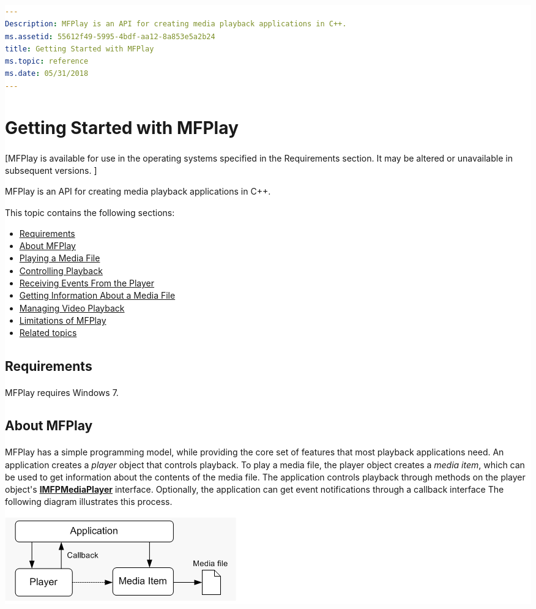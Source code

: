 ```yaml
---
Description: MFPlay is an API for creating media playback applications in C++.
ms.assetid: 55612f49-5995-4bdf-aa12-8a853e5a2b24
title: Getting Started with MFPlay
ms.topic: reference
ms.date: 05/31/2018
---
```


# Getting Started with MFPlay

\[MFPlay is available for use in the operating systems specified in the Requirements section. It may be altered or unavailable in subsequent versions. \]

MFPlay is an API for creating media playback applications in C++.

This topic contains the following sections:

-   [Requirements](#requirements)
-   [About MFPlay](#about-mfplay)
-   [Playing a Media File](#playing-a-media-file)
-   [Controlling Playback](#controlling-playback)
-   [Receiving Events From the Player](#receiving-events-from-the-player)
-   [Getting Information About a Media File](#getting-information-about-a-media-file)
-   [Managing Video Playback](#managing-video-playback)
-   [Limitations of MFPlay](#limitations-of-mfplay)
-   [Related topics](#related-topics)

## Requirements

MFPlay requires Windows 7.

## About MFPlay

MFPlay has a simple programming model, while providing the core set of features that most playback applications need. An application creates a *player* object that controls playback. To play a media file, the player object creates a *media item*, which can be used to get information about the contents of the media file. The application controls playback through methods on the player object's [**IMFPMediaPlayer**](/windows/desktop/api/mfplay/nn-mfplay-imfpmediaplayer) interface. Optionally, the application can get event notifications through a callback interface The following diagram illustrates this process.

![conceptual diagram: application and player point to each other, both point to media item, which points to media file](images/mfplay.png)
